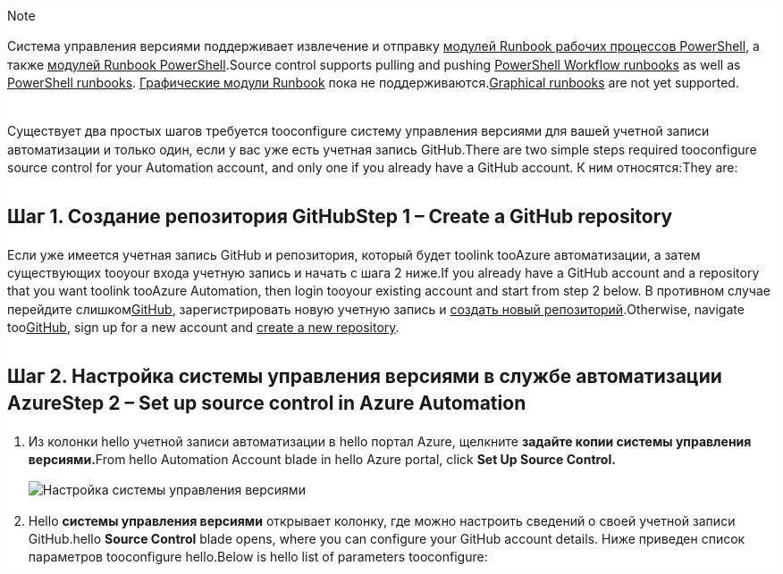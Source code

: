 > [!NOTE]
> <span data-ttu-id="f9f09-110">Система управления версиями поддерживает извлечение и отправку [модулей Runbook рабочих процессов PowerShell](automation-runbook-types.md#powershell-workflow-runbooks), а также [модулей Runbook PowerShell](automation-runbook-types.md#powershell-runbooks).</span><span class="sxs-lookup"><span data-stu-id="f9f09-110">Source control supports pulling and pushing [PowerShell Workflow runbooks](automation-runbook-types.md#powershell-workflow-runbooks) as well as [PowerShell runbooks](automation-runbook-types.md#powershell-runbooks).</span></span> <span data-ttu-id="f9f09-111">[Графические модули Runbook](automation-runbook-types.md#graphical-runbooks) пока не поддерживаются.</span><span class="sxs-lookup"><span data-stu-id="f9f09-111">[Graphical runbooks](automation-runbook-types.md#graphical-runbooks) are not yet supported.</span></span><br><br>
> 
> 

<span data-ttu-id="f9f09-112">Существует два простых шагов требуется tooconfigure систему управления версиями для вашей учетной записи автоматизации и только один, если у вас уже есть учетная запись GitHub.</span><span class="sxs-lookup"><span data-stu-id="f9f09-112">There are two simple steps required tooconfigure source control for your Automation account, and only one if you already have a GitHub account.</span></span> <span data-ttu-id="f9f09-113">К ним относятся:</span><span class="sxs-lookup"><span data-stu-id="f9f09-113">They are:</span></span>

## <a name="step-1--create-a-github-repository"></a><span data-ttu-id="f9f09-114">Шаг 1. Создание репозитория GitHub</span><span class="sxs-lookup"><span data-stu-id="f9f09-114">Step 1 – Create a GitHub repository</span></span>
<span data-ttu-id="f9f09-115">Если уже имеется учетная запись GitHub и репозитория, который будет toolink tooAzure автоматизации, а затем существующих tooyour входа учетную запись и начать с шага 2 ниже.</span><span class="sxs-lookup"><span data-stu-id="f9f09-115">If you already have a GitHub account and a repository that you want toolink tooAzure Automation, then login tooyour existing account and start from step 2 below.</span></span> <span data-ttu-id="f9f09-116">В противном случае перейдите слишком[GitHub](https://github.com/), зарегистрировать новую учетную запись и [создать новый репозиторий](https://help.github.com/articles/create-a-repo/).</span><span class="sxs-lookup"><span data-stu-id="f9f09-116">Otherwise, navigate too[GitHub](https://github.com/), sign up for a new account and [create a new repository](https://help.github.com/articles/create-a-repo/).</span></span>

## <a name="step-2--set-up-source-control-in-azure-automation"></a><span data-ttu-id="f9f09-117">Шаг 2. Настройка системы управления версиями в службе автоматизации Azure</span><span class="sxs-lookup"><span data-stu-id="f9f09-117">Step 2 – Set up source control in Azure Automation</span></span>
1. <span data-ttu-id="f9f09-118">Из колонки hello учетной записи автоматизации в hello портал Azure, щелкните **задайте копии системы управления версиями.**</span><span class="sxs-lookup"><span data-stu-id="f9f09-118">From hello Automation Account blade in hello Azure portal, click **Set Up Source Control.**</span></span> 
   
    ![Настройка системы управления версиями](media/automation-source-control-integration/automation_01_SetUpSourceControl.png)
2. <span data-ttu-id="f9f09-120">Hello **системы управления версиями** открывает колонку, где можно настроить сведений о своей учетной записи GitHub.</span><span class="sxs-lookup"><span data-stu-id="f9f09-120">hello **Source Control** blade opens, where you can configure your GitHub account details.</span></span> <span data-ttu-id="f9f09-121">Ниже приведен список параметров tooconfigure hello.</span><span class="sxs-lookup"><span data-stu-id="f9f09-121">Below is hello list of parameters tooconfigure:</span></span>  
   